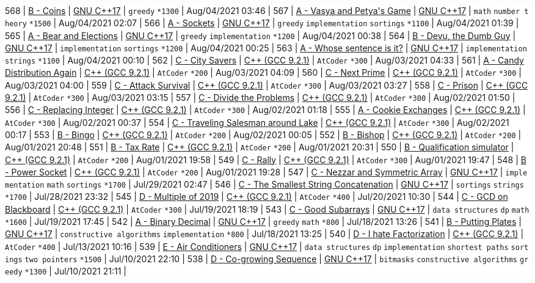 568 | [B - Coins](https://codeforces.com/contest/58/problem/B) | [GNU C++17](./codeforces/58/B.cpp) | `greedy` `*1300` | Aug/04/2021 03:46 | 
567 | [A - Vasya and Petya's Game](https://codeforces.com/contest/576/problem/A) | [GNU C++17](./codeforces/576/A.cpp) | `math` `number theory` `*1500` | Aug/04/2021 02:07 | 
566 | [A - Sockets](https://codeforces.com/contest/257/problem/A) | [GNU C++17](./codeforces/257/A.cpp) | `greedy` `implementation` `sortings` `*1100` | Aug/04/2021 01:39 | 
565 | [A - Bear and Elections](https://codeforces.com/contest/574/problem/A) | [GNU C++17](./codeforces/574/A.cpp) | `greedy` `implementation` `*1200` | Aug/04/2021 00:38 | 
564 | [B - Devu, the Dumb Guy](https://codeforces.com/contest/439/problem/B) | [GNU C++17](./codeforces/439/B.cpp) | `implementation` `sortings` `*1200` | Aug/04/2021 00:25 | 
563 | [A - Whose sentence is it?](https://codeforces.com/contest/312/problem/A) | [GNU C++17](./codeforces/312/A.cpp) | `implementation` `strings` `*1100` | Aug/04/2021 00:10 | 
562 | [C - City Savers](https://atcoder.jp/contests/abc135/tasks/abc135_c) | [C++ (GCC 9.2.1)](./atcoder/abc135/C.cpp) | `AtCoder` `*300` | Aug/03/2021 04:33 | 
561 | [A - Candy Distribution Again](https://atcoder.jp/contests/agc027/tasks/agc027_a) | [C++ (GCC 9.2.1)](./atcoder/agc027/A.cpp) | `AtCoder` `*200` | Aug/03/2021 04:09 | 
560 | [C - Next Prime](https://atcoder.jp/contests/abc149/tasks/abc149_c) | [C++ (GCC 9.2.1)](./atcoder/abc149/C.cpp) | `AtCoder` `*300` | Aug/03/2021 04:00 | 
559 | [C - Attack Survival](https://atcoder.jp/contests/abc141/tasks/abc141_c) | [C++ (GCC 9.2.1)](./atcoder/abc141/C.cpp) | `AtCoder` `*300` | Aug/03/2021 03:27 | 
558 | [C - Prison](https://atcoder.jp/contests/abc127/tasks/abc127_c) | [C++ (GCC 9.2.1)](./atcoder/abc127/C.cpp) | `AtCoder` `*300` | Aug/03/2021 03:15 | 
557 | [C - Divide the Problems](https://atcoder.jp/contests/abc132/tasks/abc132_c) | [C++ (GCC 9.2.1)](./atcoder/abc132/C.cpp) | `AtCoder` `*300` | Aug/02/2021 01:50 | 
556 | [C - Replacing Integer](https://atcoder.jp/contests/abc161/tasks/abc161_c) | [C++ (GCC 9.2.1)](./atcoder/abc161/C.cpp) | `AtCoder` `*300` | Aug/02/2021 01:18 | 
555 | [A - Cookie Exchanges](https://atcoder.jp/contests/agc014/tasks/agc014_a) | [C++ (GCC 9.2.1)](./atcoder/agc014/A.cpp) | `AtCoder` `*300` | Aug/02/2021 00:37 | 
554 | [C - Traveling Salesman around Lake](https://atcoder.jp/contests/abc160/tasks/abc160_c) | [C++ (GCC 9.2.1)](./atcoder/abc160/C.cpp) | `AtCoder` `*300` | Aug/02/2021 00:17 | 
553 | [B - Bingo](https://atcoder.jp/contests/abc157/tasks/abc157_b) | [C++ (GCC 9.2.1)](./atcoder/abc157/B.cpp) | `AtCoder` `*200` | Aug/02/2021 00:05 | 
552 | [B - Bishop](https://atcoder.jp/contests/panasonic2020/tasks/panasonic2020_b) | [C++ (GCC 9.2.1)](./atcoder/panasonic2020/B.cpp) | `AtCoder` `*200` | Aug/01/2021 20:48 | 
551 | [B - Tax Rate](https://atcoder.jp/contests/sumitrust2019/tasks/sumitb2019_b) | [C++ (GCC 9.2.1)](./atcoder/sumitrust2019/B.cpp) | `AtCoder` `*200` | Aug/01/2021 20:31 | 
550 | [B - Qualification simulator](https://atcoder.jp/contests/code-festival-2016-qualb/tasks/codefestival_2016_qualB_b) | [C++ (GCC 9.2.1)](./atcoder/code-festival-2016-qualb/B.cpp) | `AtCoder` `*200` | Aug/01/2021 19:58 | 
549 | [C - Rally](https://atcoder.jp/contests/abc156/tasks/abc156_c) | [C++ (GCC 9.2.1)](./atcoder/abc156/C.cpp) | `AtCoder` `*300` | Aug/01/2021 19:47 | 
548 | [B - Power Socket](https://atcoder.jp/contests/abc139/tasks/abc139_b) | [C++ (GCC 9.2.1)](./atcoder/abc139/B.cpp) | `AtCoder` `*200` | Aug/01/2021 19:28 | 
547 | [C - Nezzar and Symmetric Array](https://codeforces.com/contest/1478/problem/C) | [GNU C++17](./codeforces/1478/C.cpp) | `implementation` `math` `sortings` `*1700` | Jul/29/2021 02:47 | 
546 | [C - The Smallest String Concatenation](https://codeforces.com/contest/632/problem/C) | [GNU C++17](./codeforces/632/C.cpp) | `sortings` `strings` `*1700` | Jul/28/2021 23:32 | 
545 | [D - Multiple of 2019](https://atcoder.jp/contests/abc164/tasks/abc164_d) | [C++ (GCC 9.2.1)](./atcoder/abc164/D.cpp) | `AtCoder` `*400` | Jul/20/2021 10:30 | 
544 | [C - GCD on Blackboard](https://atcoder.jp/contests/abc125/tasks/abc125_c) | [C++ (GCC 9.2.1)](./atcoder/abc125/C.cpp) | `AtCoder` `*300` | Jul/19/2021 18:19 | 
543 | [C - Good Subarrays](https://codeforces.com/contest/1398/problem/C) | [GNU C++17](./codeforces/1398/C.cpp) | `data structures` `dp` `math` `*1600` | Jul/19/2021 17:45 | 
542 | [A - Binary Decimal](https://codeforces.com/contest/1530/problem/A) | [GNU C++17](./codeforces/1530/A.cpp) | `greedy` `math` `*800` | Jul/18/2021 13:26 | 
541 | [B - Putting Plates](https://codeforces.com/contest/1530/problem/B) | [GNU C++17](./codeforces/1530/B.cpp) | `constructive algorithms` `implementation` `*800` | Jul/18/2021 13:25 | 
540 | [D - I hate Factorization](https://atcoder.jp/contests/abc166/tasks/abc166_d) | [C++ (GCC 9.2.1)](./atcoder/abc166/D.cpp) | `AtCoder` `*400` | Jul/13/2021 10:16 | 
539 | [E - Air Conditioners](https://codeforces.com/contest/1547/problem/E) | [GNU C++17](./codeforces/1547/E.cpp) | `data structures` `dp` `implementation` `shortest paths` `sortings` `two pointers` `*1500` | Jul/10/2021 22:10 | 
538 | [D - Co-growing Sequence](https://codeforces.com/contest/1547/problem/D) | [GNU C++17](./codeforces/1547/D.cpp) | `bitmasks` `constructive algorithms` `greedy` `*1300` | Jul/10/2021 21:11 | 